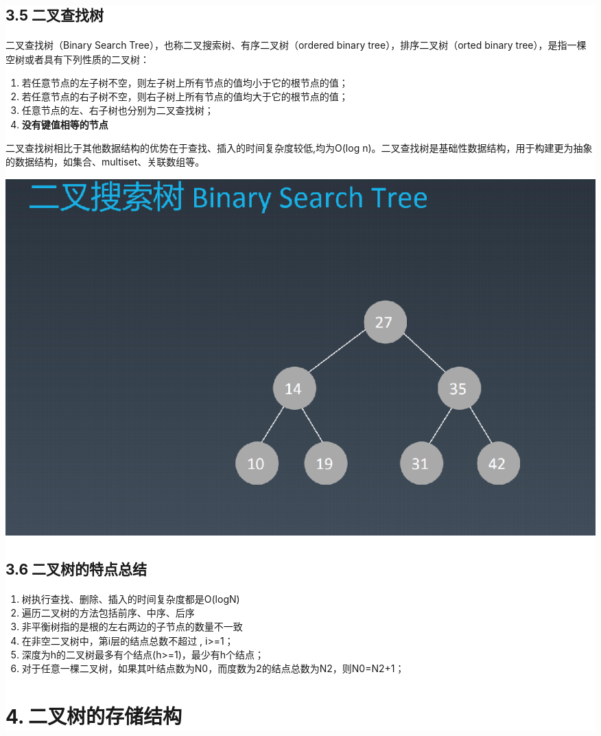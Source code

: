 ## 3.5 二叉查找树

二叉查找树（Binary Search Tree），也称二叉搜索树、有序二叉树（ordered binary tree），排序二叉树（orted binary tree），是指一棵空树或者具有下列性质的二叉树：

1. 若任意节点的左子树不空，则左子树上所有节点的值均小于它的根节点的值；
2. 若任意节点的右子树不空，则右子树上所有节点的值均大于它的根节点的值；
3. 任意节点的左、右子树也分别为二叉查找树；
4. **没有键值相等的节点**

二叉查找树相比于其他数据结构的优势在于查找、插入的时间复杂度较低,均为O(log n)。二叉查找树是基础性数据结构，用于构建更为抽象的数据结构，如集合、multiset、关联数组等。

![](img/tree/二叉搜索树.png)

## 3.6 二叉树的特点总结

1. 树执行查找、删除、插入的时间复杂度都是O(logN)
2. 遍历二叉树的方法包括前序、中序、后序
3. 非平衡树指的是根的左右两边的子节点的数量不一致
4. 在非空二叉树中，第i层的结点总数不超过 , i>=1；
5. 深度为h的二叉树最多有个结点(h>=1)，最少有h个结点；
6. 对于任意一棵二叉树，如果其叶结点数为N0，而度数为2的结点总数为N2，则N0=N2+1；

# 4. 二叉树的存储结构
